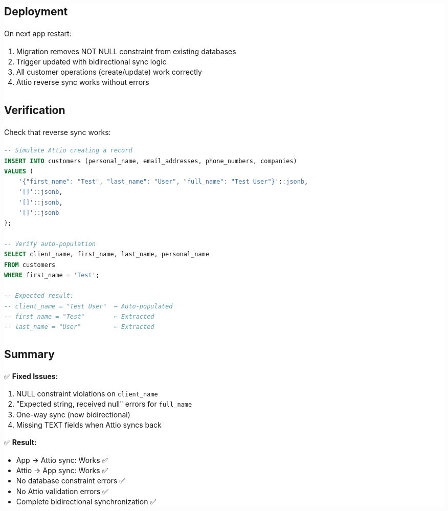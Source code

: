 ## Deployment

On next app restart:
1. Migration removes NOT NULL constraint from existing databases
2. Trigger updated with bidirectional sync logic
3. All customer operations (create/update) work correctly
4. Attio reverse sync works without errors

## Verification

Check that reverse sync works:

```sql
-- Simulate Attio creating a record
INSERT INTO customers (personal_name, email_addresses, phone_numbers, companies)
VALUES (
    '{"first_name": "Test", "last_name": "User", "full_name": "Test User"}'::jsonb,
    '[]'::jsonb,
    '[]'::jsonb,
    '[]'::jsonb
);

-- Verify auto-population
SELECT client_name, first_name, last_name, personal_name 
FROM customers 
WHERE first_name = 'Test';

-- Expected result:
-- client_name = "Test User"  ← Auto-populated
-- first_name = "Test"        ← Extracted
-- last_name = "User"         ← Extracted
```

## Summary

✅ **Fixed Issues:**
1. NULL constraint violations on `client_name`
2. "Expected string, received null" errors for `full_name`
3. One-way sync (now bidirectional)
4. Missing TEXT fields when Attio syncs back

✅ **Result:**
- App → Attio sync: Works ✅
- Attio → App sync: Works ✅
- No database constraint errors ✅
- No Attio validation errors ✅
- Complete bidirectional synchronization ✅
